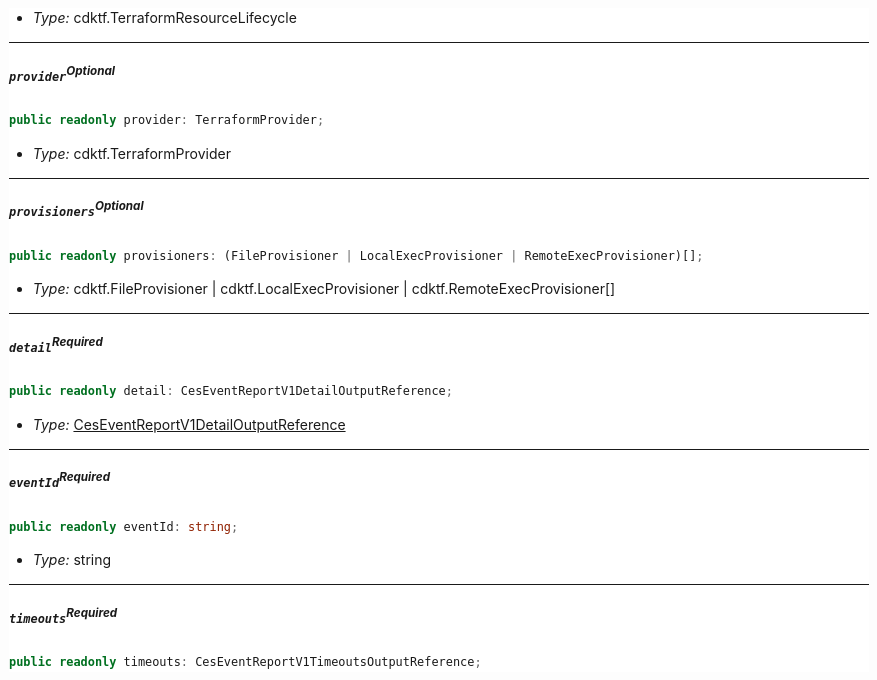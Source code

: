 - *Type:* cdktf.TerraformResourceLifecycle

---

##### `provider`<sup>Optional</sup> <a name="provider" id="@cdktf/provider-opentelekomcloud.cesEventReportV1.CesEventReportV1.property.provider"></a>

```typescript
public readonly provider: TerraformProvider;
```

- *Type:* cdktf.TerraformProvider

---

##### `provisioners`<sup>Optional</sup> <a name="provisioners" id="@cdktf/provider-opentelekomcloud.cesEventReportV1.CesEventReportV1.property.provisioners"></a>

```typescript
public readonly provisioners: (FileProvisioner | LocalExecProvisioner | RemoteExecProvisioner)[];
```

- *Type:* cdktf.FileProvisioner | cdktf.LocalExecProvisioner | cdktf.RemoteExecProvisioner[]

---

##### `detail`<sup>Required</sup> <a name="detail" id="@cdktf/provider-opentelekomcloud.cesEventReportV1.CesEventReportV1.property.detail"></a>

```typescript
public readonly detail: CesEventReportV1DetailOutputReference;
```

- *Type:* <a href="#@cdktf/provider-opentelekomcloud.cesEventReportV1.CesEventReportV1DetailOutputReference">CesEventReportV1DetailOutputReference</a>

---

##### `eventId`<sup>Required</sup> <a name="eventId" id="@cdktf/provider-opentelekomcloud.cesEventReportV1.CesEventReportV1.property.eventId"></a>

```typescript
public readonly eventId: string;
```

- *Type:* string

---

##### `timeouts`<sup>Required</sup> <a name="timeouts" id="@cdktf/provider-opentelekomcloud.cesEventReportV1.CesEventReportV1.property.timeouts"></a>

```typescript
public readonly timeouts: CesEventReportV1TimeoutsOutputReference;
```
